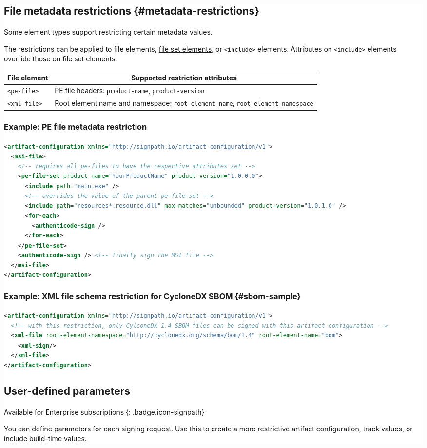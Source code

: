 </td> </tr> </tbody> </table>

## File metadata restrictions {#metadata-restrictions}

Some element types support restricting certain metadata values. 

The restrictions can be applied to file elements, [file set elements](#file-and-directory-sets), or `<include>` elements. Attributes on `<include>` elements override those on file set elements.

| File element | Supported restriction attributes
|--------------|-------------------------------------------------------------------------
| `<pe-file>`  | PE file headers: `product-name`, `product-version`
| `<xml-file>` | Root element name and namespace: `root-element-name`, `root-element-namespace`

### Example: PE file metadata restriction 

~~~ xml
<artifact-configuration xmlns="http://signpath.io/artifact-configuration/v1">
  <msi-file>
    <!-- requires all pe-files to have the respective attributes set -->
    <pe-file-set product-name="YourProductName" product-version="1.0.0.0"> 
      <include path="main.exe" />
      <!-- overrides the value of the parent pe-file-set -->
      <include path="resources*.resource.dll" max-matches="unbounded" product-version="1.0.1.0" />
      <for-each>
        <authenticode-sign />
      </for-each>
    </pe-file-set>
    <authenticode-sign /> <!-- finally sign the MSI file -->
  </msi-file>
</artifact-configuration>
~~~

### Example: XML file schema restriction for CycloneDX SBOM {#sbom-sample}

~~~ xml
<artifact-configuration xmlns="http://signpath.io/artifact-configuration/v1">
  <!-- with this restriction, only CylconeDX 1.4 SBOM files can be signed with this artifact configuration -->
  <xml-file root-element-namespace="http://cyclonedx.org/schema/bom/1.4" root-element-name="bom">
    <xml-sign/>
  </xml-file>
</artifact-configuration>
~~~

## User-defined parameters

Available for Enterprise subscriptions
{: .badge.icon-signpath}

You can define parameters for each signing request. Use this to create a more restrictive artifact configuration, track values, or include build-time values.
